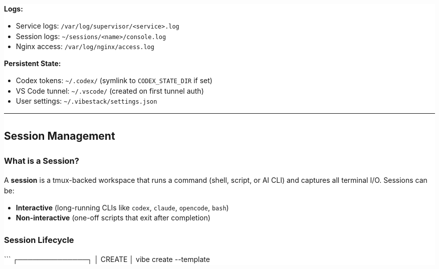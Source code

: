 **Logs:**
- Service logs: `/var/log/supervisor/<service>.log`
- Session logs: `~/sessions/<name>/console.log`
- Nginx access: `/var/log/nginx/access.log`

**Persistent State:**
- Codex tokens: `~/.codex/` (symlink to `CODEX_STATE_DIR` if set)
- VS Code tunnel: `~/.vscode/` (created on first tunnel auth)
- User settings: `~/.vibestack/settings.json`

---

## Session Management

### What is a Session?

A **session** is a tmux-backed workspace that runs a command (shell, script, or AI CLI) and captures all terminal I/O. Sessions can be:
- **Interactive** (long-running CLIs like `codex`, `claude`, `opencode`, `bash`)
- **Non-interactive** (one-off scripts that exit after completion)

### Session Lifecycle

\`\`\`
┌──────────────┐
│   CREATE     │  vibe create <name> --template <template>
│              │  OR: MCP create_session / REST POST /api/sessions
└──────┬───────┘
       │
       ▼
┌──────────────┐
│   RUNNING    │  Session active, accepting input
│              │  - send_input: Queue commands/text
│              │  - tail_log: Monitor output
│              │  - attach: Direct tmux connection
└──────┬───────┘
       │
       ▼
┌──────────────┐
│  STOPPED/    │  Session terminated (manual kill or script exit)
│  COMPLETED   │  Logs and artifacts preserved
└──────────────┘
\`\`\`

### Session Storage Schema

**`~/sessions/<name>/metadata.json`**
\`\`\`json
{
  "schema_version": 2,
  "name": "my-session",
  "command": "codex --model gpt-5-codex",
  "template": "codex",
  "session_type": "long_running",
  "status": "running",
  "created_at": "2025-01-01T12:00:00.000Z",
  "updated_at": "2025-01-01T12:05:30.000Z",
  "log_path": "/home/vibe/sessions/my-session/console.log",
  "workspace_path": "/home/vibe/sessions/my-session/artifacts",
  "description": "Debugging API endpoints",
  "job_id": "abc123...",
  "exit_code": null,
  "last_message": null
}